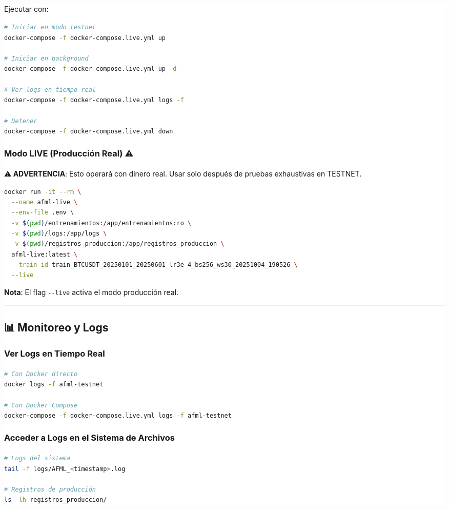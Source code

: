 Ejecutar con:

```bash
# Iniciar en modo testnet
docker-compose -f docker-compose.live.yml up

# Iniciar en background
docker-compose -f docker-compose.live.yml up -d

# Ver logs en tiempo real
docker-compose -f docker-compose.live.yml logs -f

# Detener
docker-compose -f docker-compose.live.yml down
```

### Modo LIVE (Producción Real) ⚠️

**⚠️ ADVERTENCIA**: Esto operará con dinero real. Usar solo después de pruebas exhaustivas en TESTNET.

```bash
docker run -it --rm \
  --name afml-live \
  --env-file .env \
  -v $(pwd)/entrenamientos:/app/entrenamientos:ro \
  -v $(pwd)/logs:/app/logs \
  -v $(pwd)/registros_produccion:/app/registros_produccion \
  afml-live:latest \
  --train-id train_BTCUSDT_20250101_20250601_lr3e-4_bs256_ws30_20251004_190526 \
  --live
```

**Nota**: El flag `--live` activa el modo producción real.

---

## 📊 Monitoreo y Logs

### Ver Logs en Tiempo Real

```bash
# Con Docker directo
docker logs -f afml-testnet

# Con Docker Compose
docker-compose -f docker-compose.live.yml logs -f afml-testnet
```

### Acceder a Logs en el Sistema de Archivos

```bash
# Logs del sistema
tail -f logs/AFML_<timestamp>.log

# Registros de producción
ls -lh registros_produccion/
```
